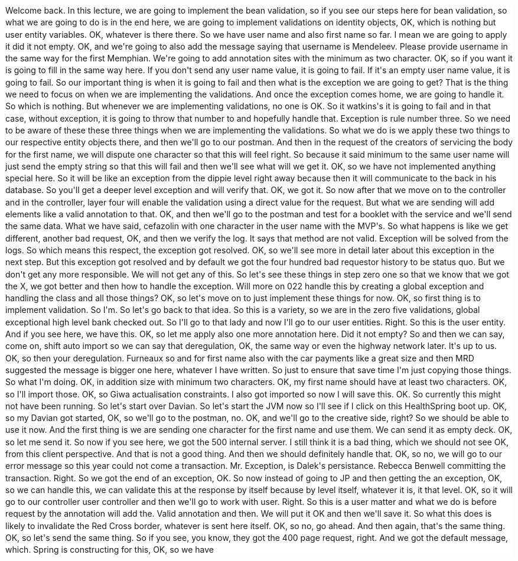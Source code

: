 Welcome back. In this lecture, we are going to implement the bean validation, so if you see our steps here for bean validation, so what we are going to do is in the end here, we are going to implement validations on identity objects, OK, which is nothing but user entity variables. OK, whatever is there there. So we have user name and also first name so far. I mean we are going to apply it did it not empty. OK, and we're going to also add the message saying that username is Mendeleev. Please provide username in the same way for the first Memphian. We're going to add annotation sites with the minimum as two character. OK, so if you want it is going to fill in the same way here. If you don't send any user name value, it is going to fail. If it's an empty user name value, it is going to fail. So our important thing is when it is going to fail and then what is the exception we are going to get? That is the thing we need to focus on when we are implementing the validations. And once the exception comes home, we are going to handle it. So which is nothing. But whenever we are implementing validations, no one is OK. So it watkins's it is going to fail and in that case, without exception, it is going to throw that number to and hopefully handle that. Exception is rule number three. So we need to be aware of these these three things when we are implementing the validations. So what we do is we apply these two things to our respective entity objects there, and then we'll go to our postman. And then in the request of the creators of servicing the body for the first name, we will dispute one character so that this will feel right. So because it said minimum to the same user name will just send the empty string so that this will fail and then we'll see what will we get it. OK, so we have not implemented anything special here. So it will be like an exception from the dippie level right away because then it will communicate to the back in his database. So you'll get a deeper level exception and will verify that. OK, we got it. So now after that we move on to the controller and in the controller, layer four will enable the validation using a direct value for the request. But what we are sending will add elements like a valid annotation to that. OK, and then we'll go to the postman and test for a booklet with the service and we'll send the same data. What we have said, cefazolin with one character in the user name with the MVP's. So what happens is like we get different, another bad request, OK, and then we verify the log. It says that method are not valid. Exception will be solved from the logs. So which means this respect, the exception got resolved. OK, so we'll see more in detail later about this exception in the next step. But this exception got resolved and by default we got the four hundred bad requestor history to be status quo. But we don't get any more responsible. We will not get any of this. So let's see these things in step zero one so that we know that we got the X, we got better and then how to handle the exception. Will more on 022 handle this by creating a global exception and handling the class and all those things? OK, so let's move on to just implement these things for now. OK, so first thing is to implement validation. So I'm. So let's go back to that idea. So this is a variety, so we are in the zero five validations, global exceptional high level bank checked out. So I'll go to that lady and now I'll go to our user entities. Right. So this is the user entity. And if you see here, we have this. OK, so let me apply also one more annotation here. Did it not empty? So and then we can say, come on, shift auto import so we can say that deregulation, OK, the same way or even the highway network later. It's up to us. OK, so then your deregulation. Furneaux so and for first name also with the car payments like a great size and then MRD suggested the message is bigger one here, whatever I have written. So just to ensure that save time I'm just copying those things. So what I'm doing. OK, in addition size with minimum two characters. OK, my first name should have at least two characters. OK, so I'll import those. OK, so Giwa actualisation constraints. I also got imported so now I will save this. OK. So currently this might not have been running. So let's start over Davian. So let's start the JVM now so I'll see if I click on this HealthSpring boot up. OK, so my Davian got started, OK, so we'll go to the postman, no. OK, and we'll go to the creative side, right? So we should be able to use it now. And the first thing is we are sending one character for the first name and use them. We can send it as empty deck. OK, so let me send it. So now if you see here, we got the 500 internal server. I still think it is a bad thing, which we should not see OK, from this client perspective. And that is not a good thing. And then we should definitely handle that. OK, so no, we will go to our error message so this year could not come a transaction. Mr. Exception, is Dalek's persistance. Rebecca Benwell committing the transaction. Right. So we got the end of an exception, OK. So now instead of going to JP and then getting the an exception, OK, so we can handle this, we can validate this at the response by itself because by level itself, whatever it is, it that level. OK, so it will go to our controller user controller and then we'll go to work with user. Right. So this is a user matter and what we do is before request by the annotation will add the. Valid annotation and then. We will put it OK and then we'll save it. So what this does is likely to invalidate the Red Cross border, whatever is sent here itself. OK, so no, go ahead. And then again, that's the same thing. OK, so let's send the same thing. So if you see, you know, they got the 400 page request, right. And we got the default message, which. Spring is constructing for this, OK, so we have